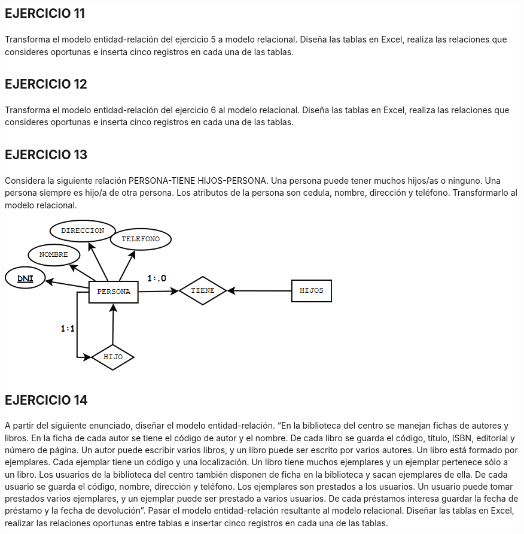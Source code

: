 ## EJERCICIO 11

Transforma el modelo entidad-relación del ejercicio 5 a modelo relacional. Diseña las
tablas en Excel, realiza las relaciones que consideres oportunas e inserta cinco registros
en cada una de las tablas.

## EJERCICIO 12

Transforma el modelo entidad-relación del ejercicio 6 al modelo relacional. Diseña las
tablas en Excel, realiza las relaciones que consideres oportunas e inserta cinco registros
en cada una de las tablas.

## EJERCICIO 13

Considera la siguiente relación PERSONA-TIENE HIJOS-PERSONA. Una persona puede
tener muchos hijos/as o ninguno. Una persona siempre es hijo/a de otra persona. Los
atributos de la persona son cedula, nombre, dirección y teléfono. Transformarlo al modelo
relacional.

![t13](https://github.com/jackmaf/umanizales-clases/blob/master/Bases%20de%20Datos/1/ARCHIVOS/t13.png)

## EJERCICIO 14

A partir del siguiente enunciado, diseñar el modelo entidad-relación.
“En la biblioteca del centro se manejan fichas de autores y libros. En la ficha de cada
autor se tiene el código de autor y el nombre. De cada libro se guarda el código, título,
ISBN, editorial y número de página. Un autor puede escribir varios libros, y un libro puede
ser escrito por varios autores. Un libro está formado por ejemplares. Cada ejemplar tiene
un código y una localización. Un libro tiene muchos ejemplares y un ejemplar pertenece
sólo a un libro.
Los usuarios de la biblioteca del centro también disponen de ficha en la biblioteca y sacan
ejemplares de ella. De cada usuario se guarda el código, nombre, dirección y teléfono.
Los ejemplares son prestados a los usuarios. Un usuario puede tomar prestados varios
ejemplares, y un ejemplar puede ser prestado a varios usuarios. De cada préstamos
interesa guardar la fecha de préstamo y la fecha de devolución”.
Pasar el modelo entidad-relación resultante al modelo relacional. Diseñar las tablas en
Excel, realizar las relaciones oportunas entre tablas e insertar cinco registros en cada
una de las tablas.
